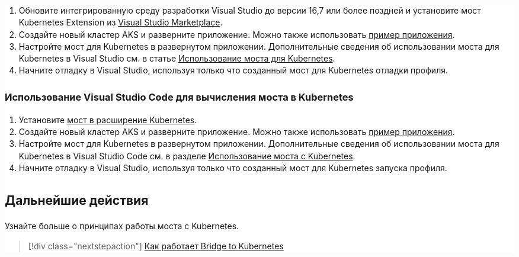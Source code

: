 1. Обновите интегрированную среду разработки Visual Studio до версии 16,7 или более поздней и установите мост Kubernetes Extension из [Visual Studio Marketplace][vs-marketplace].
1. Создайте новый кластер AKS и разверните приложение. Можно также использовать [пример приложения][btk-sample-app].
1. Настройте мост для Kubernetes в развернутом приложении. Дополнительные сведения об использовании моста для Kubernetes в Visual Studio см. в статье [Использование моста для Kubernetes][use-btk-vs].
1. Начните отладку в Visual Studio, используя только что созданный мост для Kubernetes отладки профиля.

### <a name="use-visual-studio-code-to-evaluate-bridge-to-kubernetes"></a>Использование Visual Studio Code для вычисления моста в Kubernetes

1. Установите [мост в расширение Kubernetes][vsc-marketplace].
1. Создайте новый кластер AKS и разверните приложение. Можно также использовать [пример приложения][btk-sample-app].
1. Настройте мост для Kubernetes в развернутом приложении. Дополнительные сведения об использовании моста для Kubernetes в Visual Studio Code см. в разделе [Использование моста с Kubernetes][use-btk-vsc].
1. Начните отладку в Visual Studio, используя только что созданный мост для Kubernetes запуска профиля.

## <a name="next-steps"></a>Дальнейшие действия

Узнайте больше о принципах работы моста с Kubernetes.

> [!div class="nextstepaction"]
> [Как работает Bridge to Kubernetes][how-it-works-bridge-to-kubernetes]


[azds-delete]: how-to/install-dev-spaces.md#remove-azure-dev-spaces-using-the-cli
[kubernetes-extension]: https://marketplace.visualstudio.com/items?itemName=ms-kubernetes-tools.vscode-kubernetes-tools
[btk-sample-app]: /visualstudio/containers/bridge-to-kubernetes#install-the-sample-application
[how-it-works-bridge-to-kubernetes]: /visualstudio/containers/overview-bridge-to-kubernetes
[use-btk-vs]: /visualstudio/containers/bridge-to-kubernetes#connect-to-your-cluster-and-debug-a-service
[use-btk-vsc]: https://code.visualstudio.com/docs/containers/bridge-to-kubernetes
[vs]: https://visualstudio.microsoft.com/
[vsc-marketplace]: https://marketplace.visualstudio.com/items?itemName=mindaro.mindaro
[vs-marketplace]: https://marketplace.visualstudio.com/items?itemName=ms-azuretools.mindaro
[vsc]: https://code.visualstudio.com/
